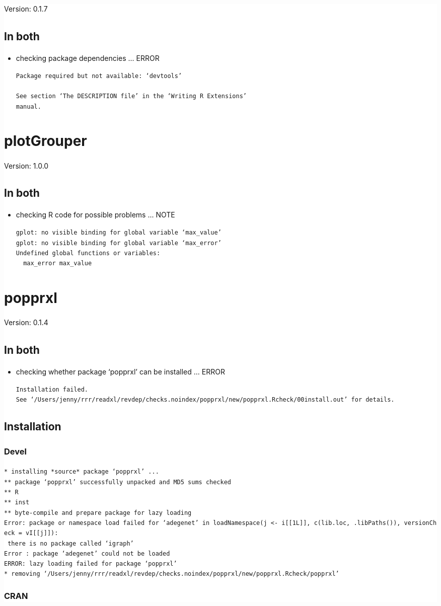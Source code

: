 Version: 0.1.7

## In both

*   checking package dependencies ... ERROR
    ```
    Package required but not available: ‘devtools’
    
    See section ‘The DESCRIPTION file’ in the ‘Writing R Extensions’
    manual.
    ```

# plotGrouper

Version: 1.0.0

## In both

*   checking R code for possible problems ... NOTE
    ```
    gplot: no visible binding for global variable ‘max_value’
    gplot: no visible binding for global variable ‘max_error’
    Undefined global functions or variables:
      max_error max_value
    ```

# popprxl

Version: 0.1.4

## In both

*   checking whether package ‘popprxl’ can be installed ... ERROR
    ```
    Installation failed.
    See ‘/Users/jenny/rrr/readxl/revdep/checks.noindex/popprxl/new/popprxl.Rcheck/00install.out’ for details.
    ```

## Installation

### Devel

```
* installing *source* package ‘popprxl’ ...
** package ‘popprxl’ successfully unpacked and MD5 sums checked
** R
** inst
** byte-compile and prepare package for lazy loading
Error: package or namespace load failed for ‘adegenet’ in loadNamespace(j <- i[[1L]], c(lib.loc, .libPaths()), versionCheck = vI[[j]]):
 there is no package called ‘igraph’
Error : package ‘adegenet’ could not be loaded
ERROR: lazy loading failed for package ‘popprxl’
* removing ‘/Users/jenny/rrr/readxl/revdep/checks.noindex/popprxl/new/popprxl.Rcheck/popprxl’

```
### CRAN
